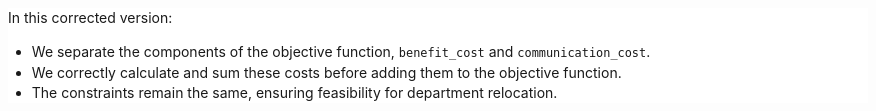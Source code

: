 In this corrected version:
- We separate the components of the objective function, `benefit_cost` and `communication_cost`.
- We correctly calculate and sum these costs before adding them to the objective function.
- The constraints remain the same, ensuring feasibility for department relocation.

